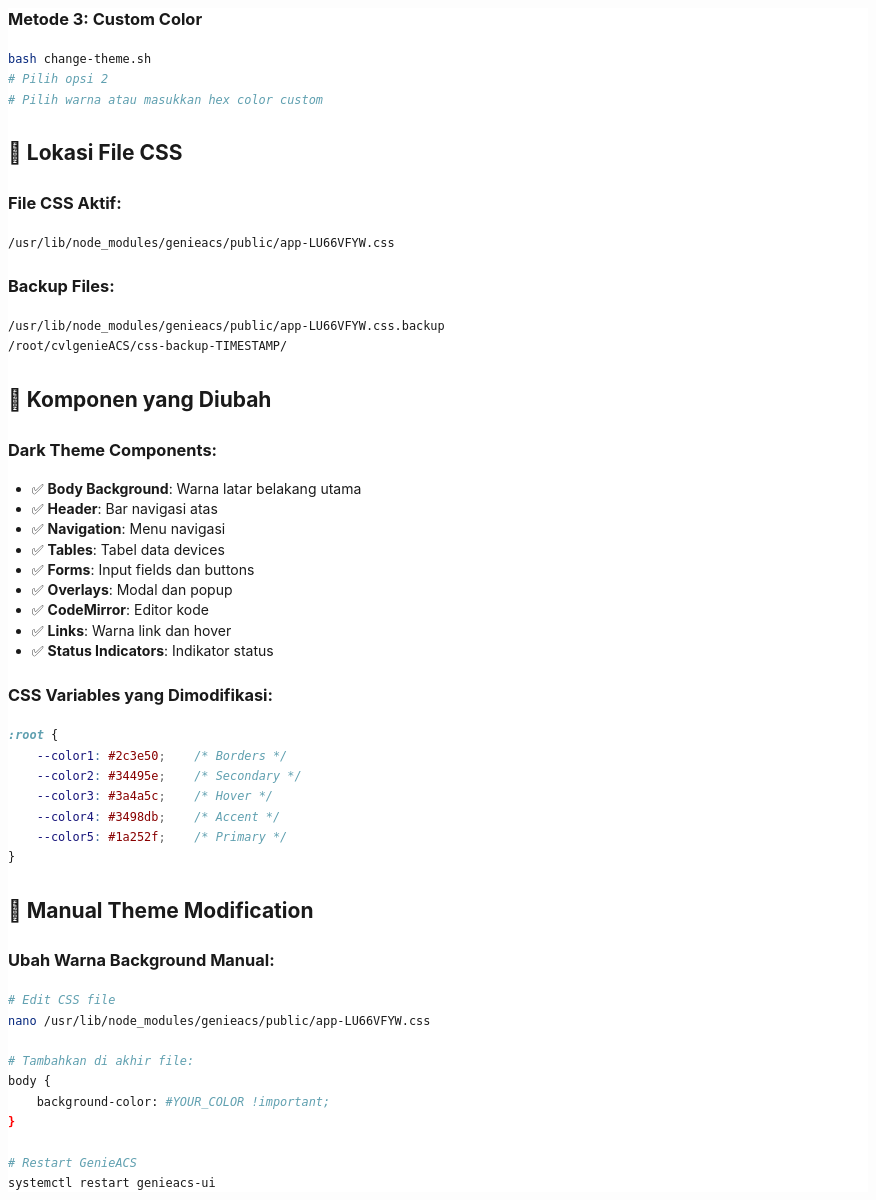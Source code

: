 ### **Metode 3: Custom Color**
```bash
bash change-theme.sh
# Pilih opsi 2
# Pilih warna atau masukkan hex color custom
```

## 📍 **Lokasi File CSS**

### **File CSS Aktif:**
```bash
/usr/lib/node_modules/genieacs/public/app-LU66VFYW.css
```

### **Backup Files:**
```bash
/usr/lib/node_modules/genieacs/public/app-LU66VFYW.css.backup
/root/cvlgenieACS/css-backup-TIMESTAMP/
```

## 🎨 **Komponen yang Diubah**

### **Dark Theme Components:**
- ✅ **Body Background**: Warna latar belakang utama
- ✅ **Header**: Bar navigasi atas
- ✅ **Navigation**: Menu navigasi
- ✅ **Tables**: Tabel data devices
- ✅ **Forms**: Input fields dan buttons
- ✅ **Overlays**: Modal dan popup
- ✅ **CodeMirror**: Editor kode
- ✅ **Links**: Warna link dan hover
- ✅ **Status Indicators**: Indikator status

### **CSS Variables yang Dimodifikasi:**
```css
:root {
    --color1: #2c3e50;    /* Borders */
    --color2: #34495e;    /* Secondary */
    --color3: #3a4a5c;    /* Hover */
    --color4: #3498db;    /* Accent */
    --color5: #1a252f;    /* Primary */
}
```

## 🔧 **Manual Theme Modification**

### **Ubah Warna Background Manual:**
```bash
# Edit CSS file
nano /usr/lib/node_modules/genieacs/public/app-LU66VFYW.css

# Tambahkan di akhir file:
body {
    background-color: #YOUR_COLOR !important;
}

# Restart GenieACS
systemctl restart genieacs-ui
```
